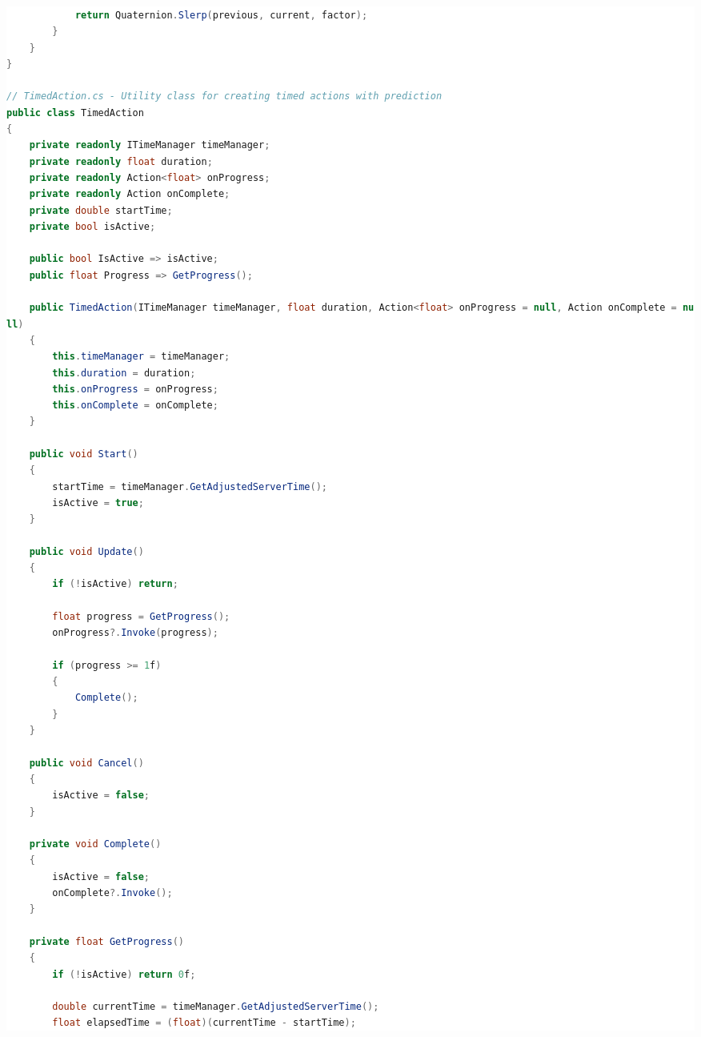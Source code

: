 ````csharp
            return Quaternion.Slerp(previous, current, factor);
        }
    }
}

// TimedAction.cs - Utility class for creating timed actions with prediction
public class TimedAction
{
    private readonly ITimeManager timeManager;
    private readonly float duration;
    private readonly Action<float> onProgress;
    private readonly Action onComplete;
    private double startTime;
    private bool isActive;

    public bool IsActive => isActive;
    public float Progress => GetProgress();

    public TimedAction(ITimeManager timeManager, float duration, Action<float> onProgress = null, Action onComplete = null)
    {
        this.timeManager = timeManager;
        this.duration = duration;
        this.onProgress = onProgress;
        this.onComplete = onComplete;
    }

    public void Start()
    {
        startTime = timeManager.GetAdjustedServerTime();
        isActive = true;
    }

    public void Update()
    {
        if (!isActive) return;

        float progress = GetProgress();
        onProgress?.Invoke(progress);

        if (progress >= 1f)
        {
            Complete();
        }
    }

    public void Cancel()
    {
        isActive = false;
    }

    private void Complete()
    {
        isActive = false;
        onComplete?.Invoke();
    }

    private float GetProgress()
    {
        if (!isActive) return 0f;

        double currentTime = timeManager.GetAdjustedServerTime();
        float elapsedTime = (float)(currentTime - startTime);
````